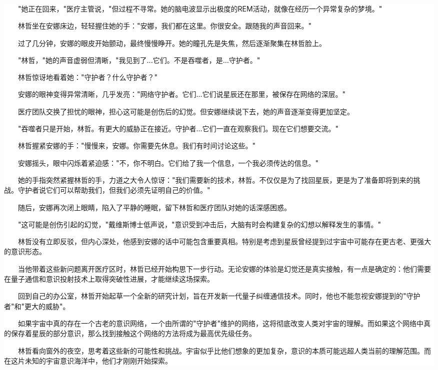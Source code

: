 　　"她正在回来，"医疗主管说，"但过程不寻常。她的脑电波显示出极度的REM活动，就像在经历一个异常复杂的梦境。"

　　林哲坐在安娜床边，轻轻握住她的手："安娜，我们都在这里。你很安全。跟随我的声音回来。"

　　过了几分钟，安娜的眼皮开始颤动，最终慢慢睁开。她的瞳孔先是失焦，然后逐渐聚集在林哲脸上。

　　"林哲，"她的声音虚弱但清晰，"我见到了...它们。不是吞噬者，是...守护者。"

　　林哲惊讶地看着她："守护者？什么守护者？"

　　安娜的眼神变得异常清晰，几乎发亮："网络守护者。它们...它们说星辰还在那里，被保存在网络的深层。"

　　医疗团队交换了担忧的眼神，担心这可能是创伤后的幻觉。但安娜继续说下去，她的声音逐渐变得更加坚定。

　　"吞噬者只是开始，林哲。有更大的威胁正在接近。守护者...它们一直在观察我们。现在它们想要交流。"

　　林哲握紧安娜的手："慢慢来，安娜。你需要先休息。我们有时间讨论这些。"

　　安娜摇头，眼中闪烁着紧迫感："不，你不明白。它们给了我一个信息，一个我必须传达的信息。"

　　她的手指突然紧握林哲的手，力道之大令人惊讶："我们需要新的技术，林哲。不仅仅是为了找回星辰，更是为了准备即将到来的挑战。守护者说它们可以帮助我们，但我们必须先证明自己的价值。"

　　随后，安娜再次闭上眼睛，陷入了平静的睡眠，留下林哲和医疗团队对她的话深感困惑。

　　"这可能是创伤引起的幻觉，"戴维斯博士低声说，"意识受到冲击后，大脑有时会构建复杂的幻想以解释发生的事情。"

　　林哲没有立即反驳，但内心深处，他感到安娜的话中可能包含重要真相。特别是考虑到星辰曾经提到过宇宙中可能存在更古老、更强大的意识形态。

　　当他带着这些新问题离开医疗区时，林哲已经开始构思下一步行动。无论安娜的体验是幻觉还是真实接触，有一点是确定的：他们需要在量子通信和意识投射技术上取得突破性进展，才能继续这场探索。

　　回到自己的办公室，林哲开始起草一个全新的研究计划，旨在开发新一代量子纠缠通信技术。同时，他也不能忽视安娜提到的"守护者"和"更大的威胁"。

　　如果宇宙中真的存在一个古老的意识网络，一个由所谓的"守护者"维护的网络，这将彻底改变人类对宇宙的理解。而如果这个网络中真的保存着星辰的部分意识，那么找到接触这个网络的方法将成为最高优先级任务。

　　林哲看向窗外的夜空，思考着这些新的可能性和挑战。宇宙似乎比他们想象的更加复杂，意识的本质可能远超人类当前的理解范围。而在这片未知的宇宙意识海洋中，他们才刚刚开始探索。 